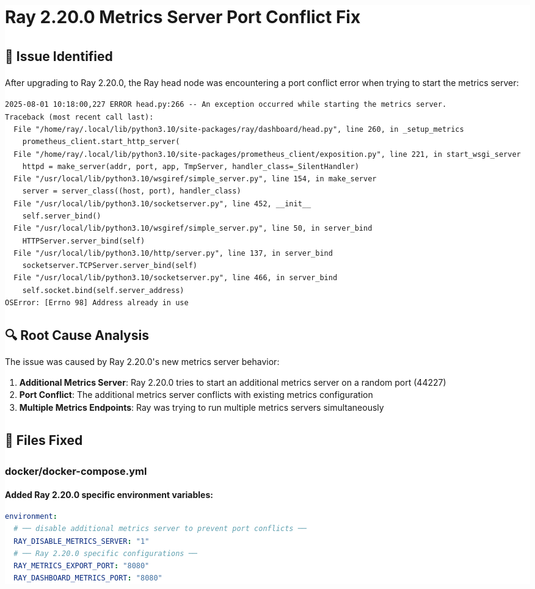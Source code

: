 # Ray 2.20.0 Metrics Server Port Conflict Fix

## 🚨 Issue Identified

After upgrading to Ray 2.20.0, the Ray head node was encountering a port conflict error when trying to start the metrics server:

```
2025-08-01 10:18:00,227	ERROR head.py:266 -- An exception occurred while starting the metrics server.
Traceback (most recent call last):
  File "/home/ray/.local/lib/python3.10/site-packages/ray/dashboard/head.py", line 260, in _setup_metrics
    prometheus_client.start_http_server(
  File "/home/ray/.local/lib/python3.10/site-packages/prometheus_client/exposition.py", line 221, in start_wsgi_server
    httpd = make_server(addr, port, app, TmpServer, handler_class=_SilentHandler)
  File "/usr/local/lib/python3.10/wsgiref/simple_server.py", line 154, in make_server
    server = server_class((host, port), handler_class)
  File "/usr/local/lib/python3.10/socketserver.py", line 452, __init__
    self.server_bind()
  File "/usr/local/lib/python3.10/wsgiref/simple_server.py", line 50, in server_bind
    HTTPServer.server_bind(self)
  File "/usr/local/lib/python3.10/http/server.py", line 137, in server_bind
    socketserver.TCPServer.server_bind(self)
  File "/usr/local/lib/python3.10/socketserver.py", line 466, in server_bind
    self.socket.bind(self.server_address)
OSError: [Errno 98] Address already in use
```

## 🔍 Root Cause Analysis

The issue was caused by Ray 2.20.0's new metrics server behavior:

1. **Additional Metrics Server**: Ray 2.20.0 tries to start an additional metrics server on a random port (44227)
2. **Port Conflict**: The additional metrics server conflicts with existing metrics configuration
3. **Multiple Metrics Endpoints**: Ray was trying to run multiple metrics servers simultaneously

## 🔧 Files Fixed

### **docker/docker-compose.yml**
**Added Ray 2.20.0 specific environment variables:**

```yaml
environment:
  # ── disable additional metrics server to prevent port conflicts ──
  RAY_DISABLE_METRICS_SERVER: "1"
  # ── Ray 2.20.0 specific configurations ──
  RAY_METRICS_EXPORT_PORT: "8080"
  RAY_DASHBOARD_METRICS_PORT: "8080"
```
